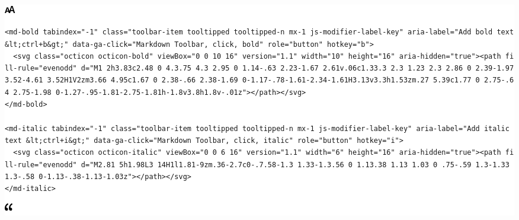 
  <div class="flex-nowrap d-inline-block mr-3">
    <md-header tabindex="-1" class="toolbar-item tooltipped tooltipped-n mx-1" aria-label="Add header text" data-ga-click="Markdown Toolbar, click, header" role="button">
      <svg class="octicon octicon-text-size" viewBox="0 0 18 16" version="1.1" width="18" height="16" aria-hidden="true"><path fill-rule="evenodd" d="M13.62 9.08L12.1 3.66h-.06l-1.5 5.42h3.08zM5.7 10.13S4.68 6.52 4.53 6.02h-.08l-1.13 4.11H5.7zM17.31 14h-2.25l-.95-3.25h-4.07L9.09 14H6.84l-.69-2.33H2.87L2.17 14H0l3.3-9.59h2.5l2.17 6.34L10.86 2h2.52l3.94 12h-.01z"></path></svg>
    </md-header>

    <md-bold tabindex="-1" class="toolbar-item tooltipped tooltipped-n mx-1 js-modifier-label-key" aria-label="Add bold text &lt;ctrl+b&gt;" data-ga-click="Markdown Toolbar, click, bold" role="button" hotkey="b">
      <svg class="octicon octicon-bold" viewBox="0 0 10 16" version="1.1" width="10" height="16" aria-hidden="true"><path fill-rule="evenodd" d="M1 2h3.83c2.48 0 4.3.75 4.3 2.95 0 1.14-.63 2.23-1.67 2.61v.06c1.33.3 2.3 1.23 2.3 2.86 0 2.39-1.97 3.52-4.61 3.52H1V2zm3.66 4.95c1.67 0 2.38-.66 2.38-1.69 0-1.17-.78-1.61-2.34-1.61H3.13v3.3h1.53zm.27 5.39c1.77 0 2.75-.64 2.75-1.98 0-1.27-.95-1.81-2.75-1.81h-1.8v3.8h1.8v-.01z"></path></svg>
    </md-bold>

    <md-italic tabindex="-1" class="toolbar-item tooltipped tooltipped-n mx-1 js-modifier-label-key" aria-label="Add italic text &lt;ctrl+i&gt;" data-ga-click="Markdown Toolbar, click, italic" role="button" hotkey="i">
      <svg class="octicon octicon-italic" viewBox="0 0 6 16" version="1.1" width="6" height="16" aria-hidden="true"><path fill-rule="evenodd" d="M2.81 5h1.98L3 14H1l1.81-9zm.36-2.7c0-.7.58-1.3 1.33-1.3.56 0 1.13.38 1.13 1.03 0 .75-.59 1.3-1.33 1.3-.58 0-1.13-.38-1.13-1.03z"></path></svg>
    </md-italic>
  </div>

  <div class="d-inline-block mr-3">
    <md-quote tabindex="-1" class="toolbar-item tooltipped tooltipped-n p-1 mx-1" aria-label="Insert a quote" data-ga-click="Markdown Toolbar, click, quote" role="button">
      <svg class="octicon octicon-quote" viewBox="0 0 14 16" version="1.1" width="14" height="16" aria-hidden="true"><path fill-rule="evenodd" d="M6.16 3.5C3.73 5.06 2.55 6.67 2.55 9.36c.16-.05.3-.05.44-.05 1.27 0 2.5.86 2.5 2.41 0 1.61-1.03 2.61-2.5 2.61-1.9 0-2.99-1.52-2.99-4.25 0-3.8 1.75-6.53 5.02-8.42L6.16 3.5zm7 0c-2.43 1.56-3.61 3.17-3.61 5.86.16-.05.3-.05.44-.05 1.27 0 2.5.86 2.5 2.41 0 1.61-1.03 2.61-2.5 2.61-1.89 0-2.98-1.52-2.98-4.25 0-3.8 1.75-6.53 5.02-8.42l1.14 1.84h-.01z"></path></svg>
